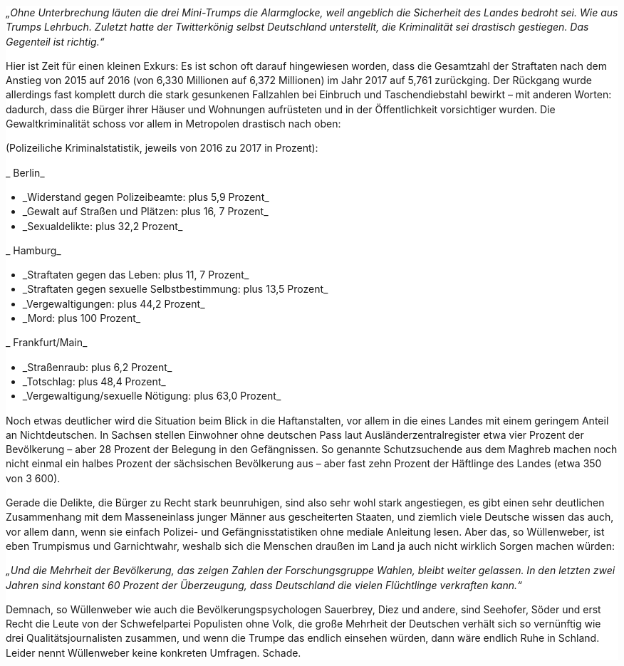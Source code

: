 _„Ohne Unterbrechung läuten die drei Mini-Trumps die Alarmglocke, weil angeblich die Sicherheit des Landes bedroht sei. Wie aus Trumps Lehrbuch. Zuletzt hatte der Twitterkönig selbst Deutschland unterstellt, die Kriminalität sei drastisch gestiegen. Das Gegenteil ist richtig.“_ 

Hier ist Zeit für einen kleinen Exkurs: Es ist schon oft darauf hingewiesen worden, dass die Gesamtzahl der Straftaten nach dem Anstieg von 2015 auf 2016 (von 6,330 Millionen auf 6,372 Millionen) im Jahr 2017 auf 5,761 zurückging. Der Rückgang wurde allerdings fast komplett durch die stark gesunkenen Fallzahlen bei Einbruch und Taschendiebstahl bewirkt – mit anderen Worten: dadurch, dass die Bürger ihrer Häuser und Wohnungen aufrüsteten und in der Öffentlichkeit vorsichtiger wurden. Die Gewaltkriminalität schoss vor allem in Metropolen drastisch nach oben:

(Polizeiliche Kriminalstatistik, jeweils von 2016 zu 2017 in Prozent):

_ Berlin_<ul>
<li>_Widerstand gegen Polizeibeamte: plus 5,9 Prozent_</li>
<li>_Gewalt auf Straßen und Plätzen: plus 16, 7 Prozent_</li>
<li>_Sexualdelikte: plus 32,2 Prozent_</li>
</ul>


_ Hamburg_<ul>
<li>_Straftaten gegen das Leben: plus 11, 7 Prozent_</li>
<li>_Straftaten gegen sexuelle Selbstbestimmung: plus 13,5 Prozent_</li>
<li>_Vergewaltigungen: plus 44,2 Prozent_</li>
<li>_Mord: plus 100 Prozent_</li>
</ul>


_ Frankfurt/Main_<ul>
<li>_Straßenraub: plus 6,2 Prozent_</li>
<li>_Totschlag: plus 48,4 Prozent_</li>
<li>_Vergewaltigung/sexuelle Nötigung: plus 63,0 Prozent_</li>
</ul>


Noch etwas deutlicher wird die Situation beim Blick in die Haftanstalten, vor allem in die eines Landes mit  einem geringem Anteil an Nichtdeutschen. In Sachsen stellen Einwohner ohne deutschen Pass laut Ausländerzentralregister etwa vier Prozent der Bevölkerung – aber 28 Prozent der Belegung in den Gefängnissen. So genannte Schutzsuchende aus dem Maghreb machen noch nicht einmal ein halbes Prozent der sächsischen Bevölkerung aus – aber fast zehn Prozent der Häftlinge des Landes (etwa 350 von 3 600).

Gerade die Delikte, die Bürger zu Recht stark beunruhigen, sind also sehr wohl stark angestiegen, es gibt einen sehr deutlichen Zusammenhang mit dem Masseneinlass junger Männer aus gescheiterten Staaten, und ziemlich viele Deutsche wissen das auch, vor allem dann, wenn sie einfach Polizei- und Gefängnisstatistiken ohne mediale Anleitung lesen. Aber das, so Wüllenweber, ist eben Trumpismus und Garnichtwahr, weshalb sich die Menschen draußen im Land ja auch nicht wirklich Sorgen machen würden:

_„Und die Mehrheit der Bevölkerung, das zeigen Zahlen der Forschungsgruppe Wahlen, bleibt weiter gelassen. In den letzten zwei Jahren sind konstant 60 Prozent der Überzeugung, dass Deutschland die vielen Flüchtlinge verkraften kann.“_

Demnach, so Wüllenweber wie auch die Bevölkerungspsychologen Sauerbrey, Diez und andere, sind Seehofer, Söder und erst Recht die Leute von der Schwefelpartei Populisten ohne Volk, die große Mehrheit der Deutschen verhält sich so vernünftig wie drei Qualitätsjournalisten zusammen, und wenn die Trumpe das endlich einsehen würden, dann wäre endlich Ruhe in Schland. Leider nennt Wüllenweber keine konkreten Umfragen. Schade.
